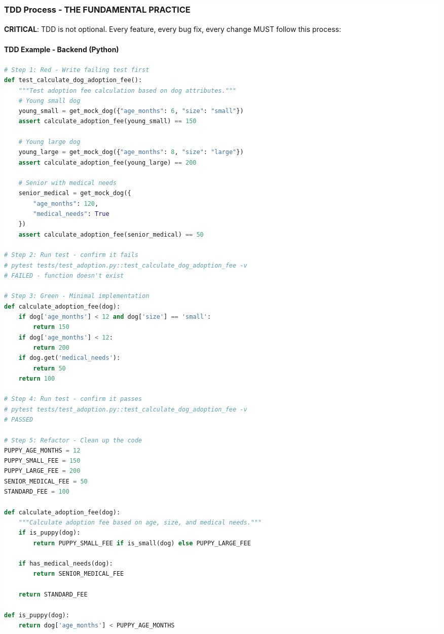 ### TDD Process - THE FUNDAMENTAL PRACTICE

**CRITICAL**: TDD is not optional. Every feature, every bug fix, every change MUST follow this process:

#### TDD Example - Backend (Python)

```python
# Step 1: Red - Write failing test first
def test_calculate_dog_adoption_fee():
    """Test adoption fee calculation based on dog attributes."""
    # Young small dog
    young_small = get_mock_dog({"age_months": 6, "size": "small"})
    assert calculate_adoption_fee(young_small) == 150

    # Young large dog
    young_large = get_mock_dog({"age_months": 8, "size": "large"})
    assert calculate_adoption_fee(young_large) == 200

    # Senior with medical needs
    senior_medical = get_mock_dog({
        "age_months": 120,
        "medical_needs": True
    })
    assert calculate_adoption_fee(senior_medical) == 50

# Step 2: Run test - confirm it fails
# pytest tests/test_adoption.py::test_calculate_dog_adoption_fee -v
# FAILED - function doesn't exist

# Step 3: Green - Minimal implementation
def calculate_adoption_fee(dog):
    if dog['age_months'] < 12 and dog['size'] == 'small':
        return 150
    if dog['age_months'] < 12:
        return 200
    if dog.get('medical_needs'):
        return 50
    return 100

# Step 4: Run test - confirm it passes
# pytest tests/test_adoption.py::test_calculate_dog_adoption_fee -v
# PASSED

# Step 5: Refactor - Clean up the code
PUPPY_AGE_MONTHS = 12
PUPPY_SMALL_FEE = 150
PUPPY_LARGE_FEE = 200
SENIOR_MEDICAL_FEE = 50
STANDARD_FEE = 100

def calculate_adoption_fee(dog):
    """Calculate adoption fee based on age, size, and medical needs."""
    if is_puppy(dog):
        return PUPPY_SMALL_FEE if is_small(dog) else PUPPY_LARGE_FEE

    if has_medical_needs(dog):
        return SENIOR_MEDICAL_FEE

    return STANDARD_FEE

def is_puppy(dog):
    return dog['age_months'] < PUPPY_AGE_MONTHS

```
